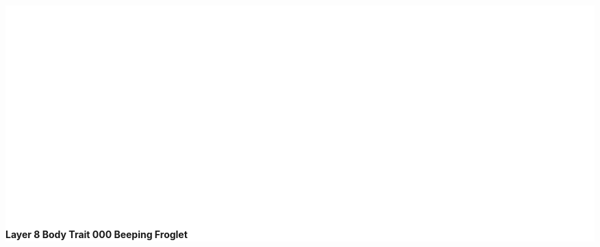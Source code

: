 <kbd><img src="scripts/svgs/layer7-trait002-smug.svg" width="300px" height="300px" /></kbd>






#### Layer 8 Body Trait 000 Beeping Froglet
